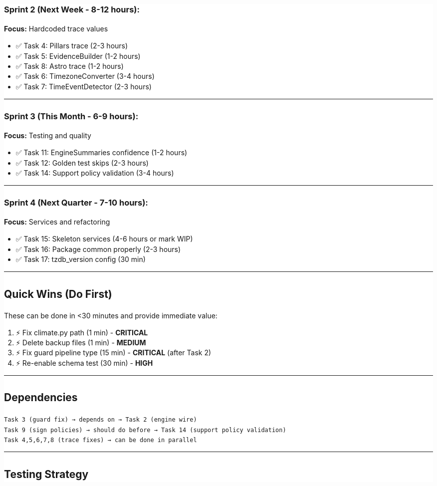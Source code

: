 
### Sprint 2 (Next Week - 8-12 hours):

**Focus:** Hardcoded trace values

- ✅ Task 4: Pillars trace (2-3 hours)
- ✅ Task 5: EvidenceBuilder (1-2 hours)
- ✅ Task 8: Astro trace (1-2 hours)
- ✅ Task 6: TimezoneConverter (3-4 hours)
- ✅ Task 7: TimeEventDetector (2-3 hours)

---

### Sprint 3 (This Month - 6-9 hours):

**Focus:** Testing and quality

- ✅ Task 11: EngineSummaries confidence (1-2 hours)
- ✅ Task 12: Golden test skips (2-3 hours)
- ✅ Task 14: Support policy validation (3-4 hours)

---

### Sprint 4 (Next Quarter - 7-10 hours):

**Focus:** Services and refactoring

- ✅ Task 15: Skeleton services (4-6 hours or mark WIP)
- ✅ Task 16: Package common properly (2-3 hours)
- ✅ Task 17: tzdb_version config (30 min)

---

## Quick Wins (Do First)

These can be done in <30 minutes and provide immediate value:

1. ⚡ Fix climate.py path (1 min) - **CRITICAL**
2. ⚡ Delete backup files (1 min) - **MEDIUM**
3. ⚡ Fix guard pipeline type (15 min) - **CRITICAL** (after Task 2)
4. ⚡ Re-enable schema test (30 min) - **HIGH**

---

## Dependencies

```
Task 3 (guard fix) → depends on → Task 2 (engine wire)
Task 9 (sign policies) → should do before → Task 14 (support policy validation)
Task 4,5,6,7,8 (trace fixes) → can be done in parallel
```

---

## Testing Strategy
